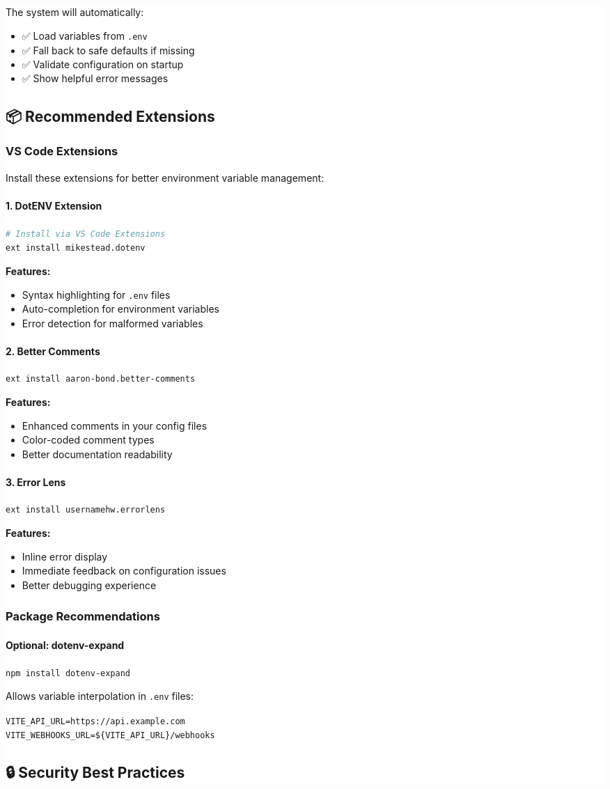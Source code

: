 The system will automatically:
- ✅ Load variables from `.env`
- ✅ Fall back to safe defaults if missing
- ✅ Validate configuration on startup
- ✅ Show helpful error messages

## 📦 **Recommended Extensions**

### **VS Code Extensions**

Install these extensions for better environment variable management:

#### **1. DotENV Extension**
```bash
# Install via VS Code Extensions
ext install mikestead.dotenv
```
**Features:**
- Syntax highlighting for `.env` files
- Auto-completion for environment variables
- Error detection for malformed variables

#### **2. Better Comments**
```bash
ext install aaron-bond.better-comments
```
**Features:**
- Enhanced comments in your config files
- Color-coded comment types
- Better documentation readability

#### **3. Error Lens**
```bash
ext install usernamehw.errorlens
```
**Features:**
- Inline error display
- Immediate feedback on configuration issues
- Better debugging experience

### **Package Recommendations**

#### **Optional: dotenv-expand**
```bash
npm install dotenv-expand
```
Allows variable interpolation in `.env` files:
```env
VITE_API_URL=https://api.example.com
VITE_WEBHOOKS_URL=${VITE_API_URL}/webhooks
```

## 🔒 **Security Best Practices**
